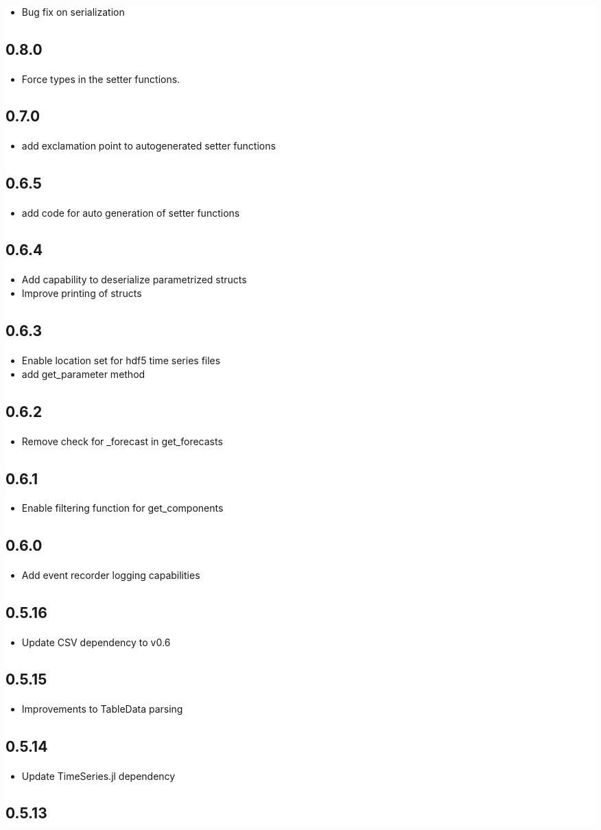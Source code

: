 - Bug fix on serialization

## 0.8.0

- Force types in the setter functions.

## 0.7.0

- add exclamation point to autogenerated setter functions

## 0.6.5

- add code for auto generation of setter functions

## 0.6.4

- Add capability to deserialize parametrized structs
- Improve printing of structs

## 0.6.3

- Enable location set for hdf5 time series files
- add get_parameter method

## 0.6.2

- Remove check for \_forecast in get_forecasts

## 0.6.1

- Enable filtering function for get_components

## 0.6.0

- Add event recorder logging capabilities

## 0.5.16

- Update CSV dependency to v0.6

## 0.5.15

- Improvements to TableData parsing

## 0.5.14

- Update TimeSeries.jl dependency

## 0.5.13
